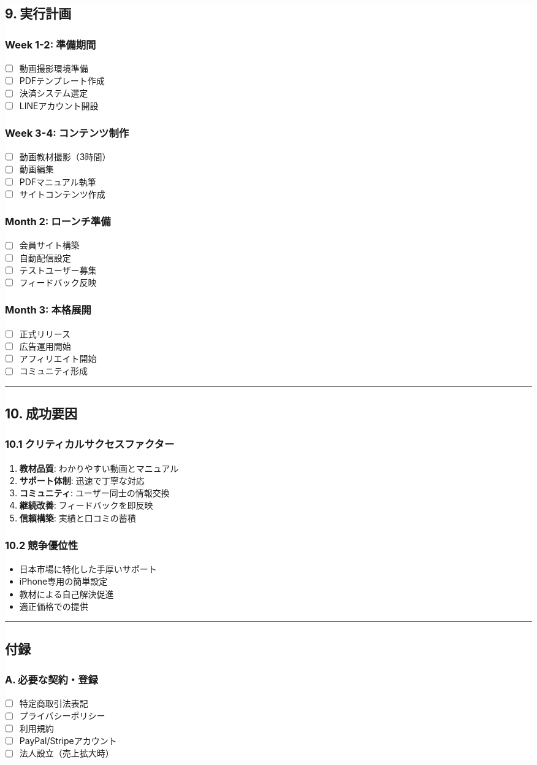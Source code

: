 
## 9. 実行計画

### Week 1-2: 準備期間
- [ ] 動画撮影環境準備
- [ ] PDFテンプレート作成
- [ ] 決済システム選定
- [ ] LINEアカウント開設

### Week 3-4: コンテンツ制作
- [ ] 動画教材撮影（3時間）
- [ ] 動画編集
- [ ] PDFマニュアル執筆
- [ ] サイトコンテンツ作成

### Month 2: ローンチ準備
- [ ] 会員サイト構築
- [ ] 自動配信設定
- [ ] テストユーザー募集
- [ ] フィードバック反映

### Month 3: 本格展開
- [ ] 正式リリース
- [ ] 広告運用開始
- [ ] アフィリエイト開始
- [ ] コミュニティ形成

---

## 10. 成功要因

### 10.1 クリティカルサクセスファクター
1. **教材品質**: わかりやすい動画とマニュアル
2. **サポート体制**: 迅速で丁寧な対応
3. **コミュニティ**: ユーザー同士の情報交換
4. **継続改善**: フィードバックを即反映
5. **信頼構築**: 実績と口コミの蓄積

### 10.2 競争優位性
- 日本市場に特化した手厚いサポート
- iPhone専用の簡単設定
- 教材による自己解決促進
- 適正価格での提供

---

## 付録

### A. 必要な契約・登録
- [ ] 特定商取引法表記
- [ ] プライバシーポリシー
- [ ] 利用規約
- [ ] PayPal/Stripeアカウント
- [ ] 法人設立（売上拡大時）
